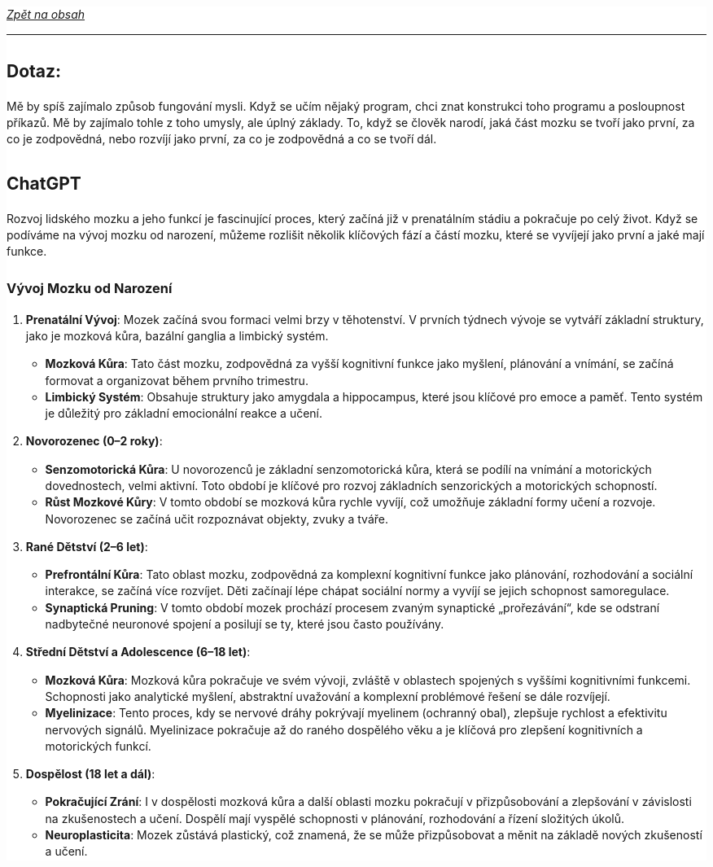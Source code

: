 
[*Zpět na obsah*](#obsah)

---

## Dotaz:

Mě by spíš zajímalo způsob fungování mysli. Když se učím nějaký program, chci znat konstrukci toho programu a posloupnost příkazů. Mě by zajímalo tohle z toho umysly, ale úplný základy. To, když se člověk narodí, jaká část mozku se tvoří jako první, za co je zodpovědná, nebo rozvíjí jako první, za co je zodpovědná a co se tvoří dál.

## ChatGPT

Rozvoj lidského mozku a jeho funkcí je fascinující proces, který začíná již v prenatálním stádiu a pokračuje po celý život. Když se podíváme na vývoj mozku od narození, můžeme rozlišit několik klíčových fází a částí mozku, které se vyvíjejí jako první a jaké mají funkce.

### Vývoj Mozku od Narození

1. **Prenatální Vývoj**: Mozek začíná svou formaci velmi brzy v těhotenství. V prvních týdnech vývoje se vytváří základní struktury, jako je mozková kůra, bazální ganglia a limbický systém.

   - **Mozková Kůra**: Tato část mozku, zodpovědná za vyšší kognitivní funkce jako myšlení, plánování a vnímání, se začíná formovat a organizovat během prvního trimestru.
   - **Limbický Systém**: Obsahuje struktury jako amygdala a hippocampus, které jsou klíčové pro emoce a paměť. Tento systém je důležitý pro základní emocionální reakce a učení.

2. **Novorozenec (0–2 roky)**:
   - **Senzomotorická Kůra**: U novorozenců je základní senzomotorická kůra, která se podílí na vnímání a motorických dovednostech, velmi aktivní. Toto období je klíčové pro rozvoj základních senzorických a motorických schopností.
   - **Růst Mozkové Kůry**: V tomto období se mozková kůra rychle vyvíjí, což umožňuje základní formy učení a rozvoje. Novorozenec se začíná učit rozpoznávat objekty, zvuky a tváře.

3. **Rané Dětství (2–6 let)**:
   - **Prefrontální Kůra**: Tato oblast mozku, zodpovědná za komplexní kognitivní funkce jako plánování, rozhodování a sociální interakce, se začíná více rozvíjet. Děti začínají lépe chápat sociální normy a vyvíjí se jejich schopnost samoregulace.
   - **Synaptická Pruning**: V tomto období mozek prochází procesem zvaným synaptické „prořezávání“, kde se odstraní nadbytečné neuronové spojení a posilují se ty, které jsou často používány.

4. **Střední Dětství a Adolescence (6–18 let)**:
   - **Mozková Kůra**: Mozková kůra pokračuje ve svém vývoji, zvláště v oblastech spojených s vyššími kognitivními funkcemi. Schopnosti jako analytické myšlení, abstraktní uvažování a komplexní problémové řešení se dále rozvíjejí.
   - **Myelinizace**: Tento proces, kdy se nervové dráhy pokrývají myelinem (ochranný obal), zlepšuje rychlost a efektivitu nervových signálů. Myelinizace pokračuje až do raného dospělého věku a je klíčová pro zlepšení kognitivních a motorických funkcí.

5. **Dospělost (18 let a dál)**:
   - **Pokračující Zrání**: I v dospělosti mozková kůra a další oblasti mozku pokračují v přizpůsobování a zlepšování v závislosti na zkušenostech a učení. Dospělí mají vyspělé schopnosti v plánování, rozhodování a řízení složitých úkolů.
   - **Neuroplasticita**: Mozek zůstává plastický, což znamená, že se může přizpůsobovat a měnit na základě nových zkušeností a učení.
